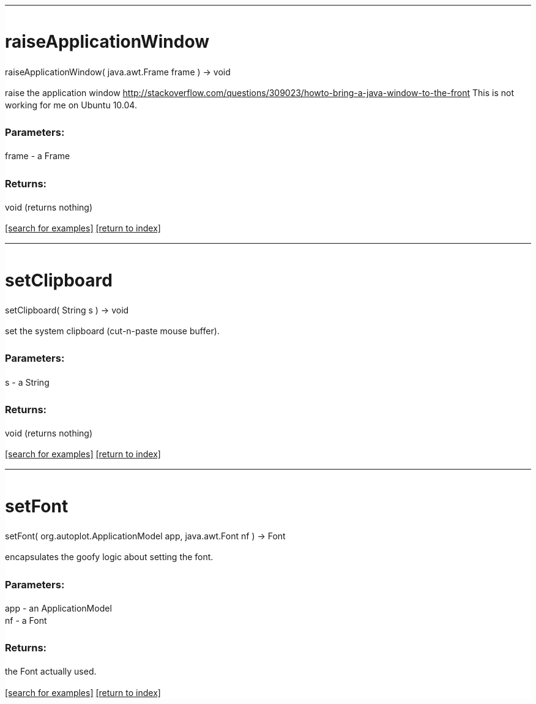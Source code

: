 ***
<a name="raiseApplicationWindow"></a>
# raiseApplicationWindow
raiseApplicationWindow( java.awt.Frame frame ) &rarr; void

raise the application window
 http://stackoverflow.com/questions/309023/howto-bring-a-java-window-to-the-front
 This is not working for me on Ubuntu 10.04.

### Parameters:
frame - a Frame

### Returns:
void (returns nothing)


<a href="https://github.com/autoplot/dev/search?q=raiseApplicationWindow&unscoped_q=raiseApplicationWindow">[search for examples]</a>
<a href="https://github.com/autoplot/documentation/blob/master/javadoc/index-all.md">[return to index]</a>

***
<a name="setClipboard"></a>
# setClipboard
setClipboard( String s ) &rarr; void

set the system clipboard (cut-n-paste mouse buffer).

### Parameters:
s - a String

### Returns:
void (returns nothing)


<a href="https://github.com/autoplot/dev/search?q=setClipboard&unscoped_q=setClipboard">[search for examples]</a>
<a href="https://github.com/autoplot/documentation/blob/master/javadoc/index-all.md">[return to index]</a>

***
<a name="setFont"></a>
# setFont
setFont( org.autoplot.ApplicationModel app, java.awt.Font nf ) &rarr; Font

encapsulates the goofy logic about setting the font.

### Parameters:
app - an ApplicationModel
<br>nf - a Font

### Returns:
the Font actually used.

<a href="https://github.com/autoplot/dev/search?q=setFont&unscoped_q=setFont">[search for examples]</a>
<a href="https://github.com/autoplot/documentation/blob/master/javadoc/index-all.md">[return to index]</a>

